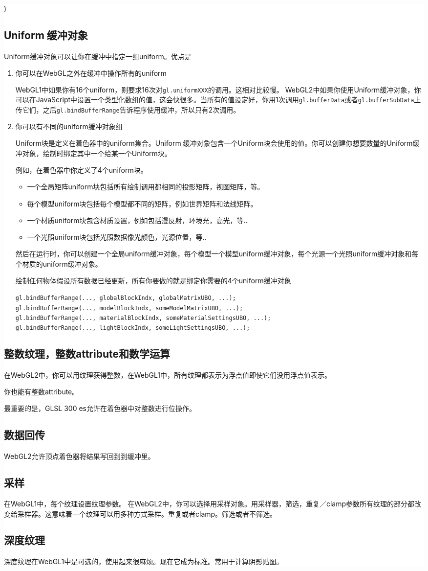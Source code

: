   )

## Uniform 缓冲对象

Uniform缓冲对象可以让你在缓冲中指定一组uniform。优点是

1. 你可以在WebGL之外在缓冲中操作所有的uniform 

   WebGL1中如果你有16个uniform，则要求16次对`gl.uniformXXX`的调用。这相对比较慢。
   WebGL2中如果你使用Uniform缓冲对象，你可以在JavaScript中设置一个类型化数组的值，这会快很多。当所有的值设定好，你用1次调用`gl.bufferData`或者`gl.bufferSubData`上传它们，之后`gl.bindBufferRange`告诉程序使用缓冲，所以只有2次调用。

2. 你可以有不同的uniform缓冲对象组 

   Uniform块是定义在着色器中的uniform集合。Uniform 缓冲对象包含一个Uniform块会使用的值。你可以创建你想要数量的Uniform缓冲对象，绘制时绑定其中一个给某一个Uniform块。

   例如，在着色器中你定义了4个uniform块。 

   * 一个全局矩阵uniform块包括所有绘制调用都相同的投影矩阵，视图矩阵，等。 

   * 每个模型uniform块包括每个模型都不同的矩阵，例如世界矩阵和法线矩阵。

   * 一个材质uniform块包含材质设置，例如包括漫反射，环境光，高光，等..

   * 一个光照uniform块包括光照数据像光颜色，光源位置，等..

   然后在运行时，你可以创建一个全局uniform缓冲对象，每个模型一个模型uniform缓冲对象，每个光源一个光照uniform缓冲对象和每个材质的uniform缓冲对象。

   绘制任何物体假设所有数据已经更新，所有你要做的就是绑定你需要的4个uniform缓冲对象

       gl.bindBufferRange(..., globalBlockIndx, globalMatrixUBO, ...);
       gl.bindBufferRange(..., modelBlockIndx, someModelMatrixUBO, ...);
       gl.bindBufferRange(..., materialBlockIndx, someMaterialSettingsUBO, ...);
       gl.bindBufferRange(..., lightBlockIndx, someLightSettingsUBO, ...);

##  整数纹理，整数attribute和数学运算

在WebGL2中，你可以用纹理获得整数，在WebGL1中，所有纹理都表示为浮点值即使它们没用浮点值表示。

你也能有整数attribute。

最重要的是，GLSL 300 es允许在着色器中对整数进行位操作。

##  数据回传

WebGL2允许顶点着色器将结果写回到到缓冲里。

##  采样

在WebGL1中，每个纹理设置纹理参数。 
在WebGL2中，你可以选择用采样对象。用采样器，筛选，重复／clamp参数所有纹理的部分都改变给采样器。这意味着一个纹理可以用多种方式采样。重复或者clamp。筛选或者不筛选。 

## 深度纹理

深度纹理在WebGL1中是可选的，使用起来很麻烦。现在它成为标准。常用于计算阴影贴图。
